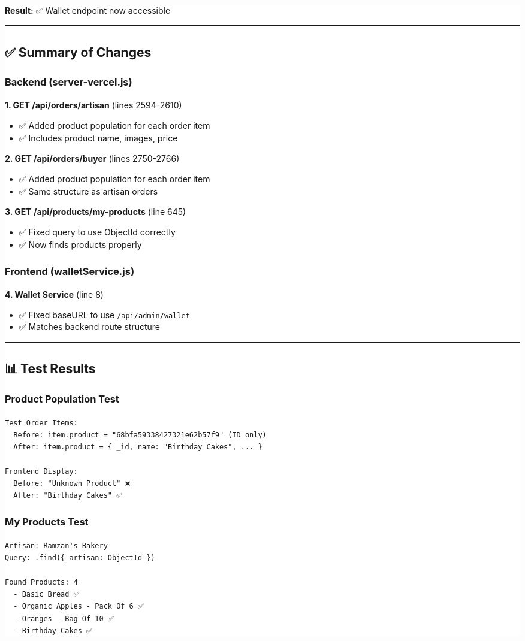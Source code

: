 **Result:** ✅ Wallet endpoint now accessible

---

## ✅ Summary of Changes

### Backend (server-vercel.js)

**1. GET /api/orders/artisan** (lines 2594-2610)
- ✅ Added product population for each order item
- ✅ Includes product name, images, price

**2. GET /api/orders/buyer** (lines 2750-2766)
- ✅ Added product population for each order item
- ✅ Same structure as artisan orders

**3. GET /api/products/my-products** (line 645)
- ✅ Fixed query to use ObjectId correctly
- ✅ Now finds products properly

### Frontend (walletService.js)

**4. Wallet Service** (line 8)
- ✅ Fixed baseURL to use `/api/admin/wallet`
- ✅ Matches backend route structure

---

## 📊 Test Results

### Product Population Test

```
Test Order Items:
  Before: item.product = "68bfa59338427321e62b57f9" (ID only)
  After: item.product = { _id, name: "Birthday Cakes", ... }
  
Frontend Display:
  Before: "Unknown Product" ❌
  After: "Birthday Cakes" ✅
```

### My Products Test

```
Artisan: Ramzan's Bakery
Query: .find({ artisan: ObjectId })

Found Products: 4
  - Basic Bread ✅
  - Organic Apples - Pack Of 6 ✅
  - Oranges - Bag Of 10 ✅
  - Birthday Cakes ✅
```
